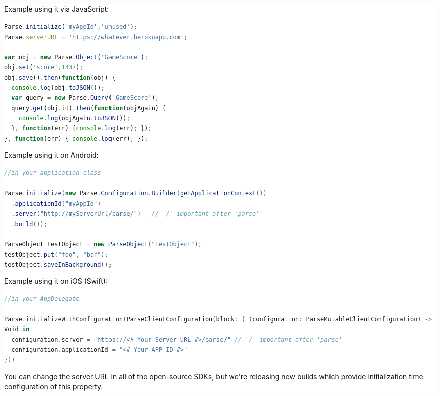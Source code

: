 Example using it via JavaScript:

```javascript
Parse.initialize('myAppId','unused');
Parse.serverURL = 'https://whatever.herokuapp.com';

var obj = new Parse.Object('GameScore');
obj.set('score',1337);
obj.save().then(function(obj) {
  console.log(obj.toJSON());
  var query = new Parse.Query('GameScore');
  query.get(obj.id).then(function(objAgain) {
    console.log(objAgain.toJSON());
  }, function(err) {console.log(err); });
}, function(err) { console.log(err); });
```

Example using it on Android:
```java
//in your application class

Parse.initialize(new Parse.Configuration.Builder(getApplicationContext())
  .applicationId("myAppId")
  .server("http://myServerUrl/parse/")   // '/' important after 'parse'
  .build());

ParseObject testObject = new ParseObject("TestObject");
testObject.put("foo", "bar");
testObject.saveInBackground();
```
Example using it on iOS (Swift):
```swift
//in your AppDelegate

Parse.initializeWithConfiguration(ParseClientConfiguration(block: { (configuration: ParseMutableClientConfiguration) -> Void in
  configuration.server = "https://<# Your Server URL #>/parse/" // '/' important after 'parse'
  configuration.applicationId = "<# Your APP_ID #>"
}))
```
You can change the server URL in all of the open-source SDKs, but we're releasing new builds which provide initialization time configuration of this property.
